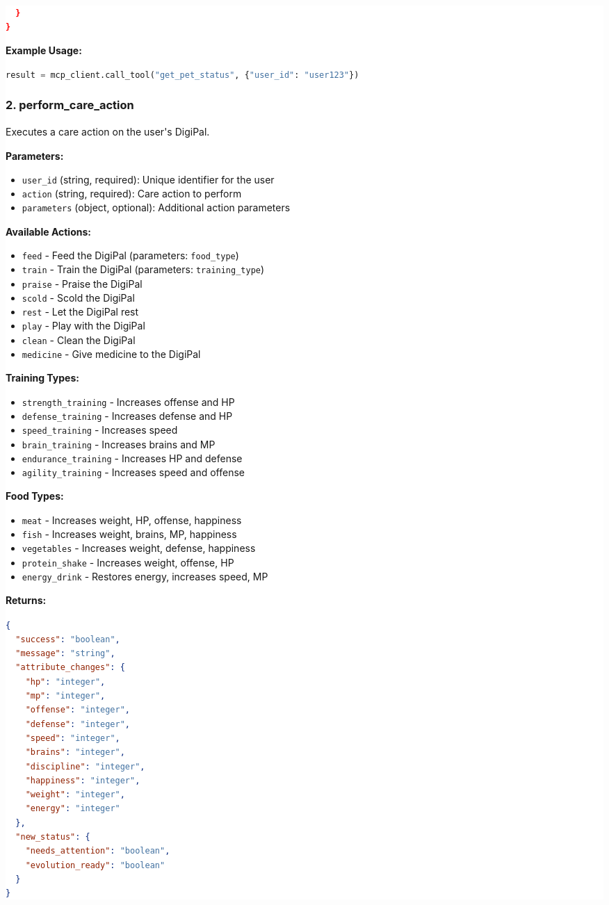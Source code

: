 ```json
  }
}
```

**Example Usage:**
```python
result = mcp_client.call_tool("get_pet_status", {"user_id": "user123"})
```

### 2. perform_care_action

Executes a care action on the user's DigiPal.

**Parameters:**
- `user_id` (string, required): Unique identifier for the user
- `action` (string, required): Care action to perform
- `parameters` (object, optional): Additional action parameters

**Available Actions:**
- `feed` - Feed the DigiPal (parameters: `food_type`)
- `train` - Train the DigiPal (parameters: `training_type`)
- `praise` - Praise the DigiPal
- `scold` - Scold the DigiPal
- `rest` - Let the DigiPal rest
- `play` - Play with the DigiPal
- `clean` - Clean the DigiPal
- `medicine` - Give medicine to the DigiPal

**Training Types:**
- `strength_training` - Increases offense and HP
- `defense_training` - Increases defense and HP
- `speed_training` - Increases speed
- `brain_training` - Increases brains and MP
- `endurance_training` - Increases HP and defense
- `agility_training` - Increases speed and offense

**Food Types:**
- `meat` - Increases weight, HP, offense, happiness
- `fish` - Increases weight, brains, MP, happiness
- `vegetables` - Increases weight, defense, happiness
- `protein_shake` - Increases weight, offense, HP
- `energy_drink` - Restores energy, increases speed, MP

**Returns:**
```json
{
  "success": "boolean",
  "message": "string",
  "attribute_changes": {
    "hp": "integer",
    "mp": "integer",
    "offense": "integer",
    "defense": "integer",
    "speed": "integer",
    "brains": "integer",
    "discipline": "integer",
    "happiness": "integer",
    "weight": "integer",
    "energy": "integer"
  },
  "new_status": {
    "needs_attention": "boolean",
    "evolution_ready": "boolean"
  }
}
```
